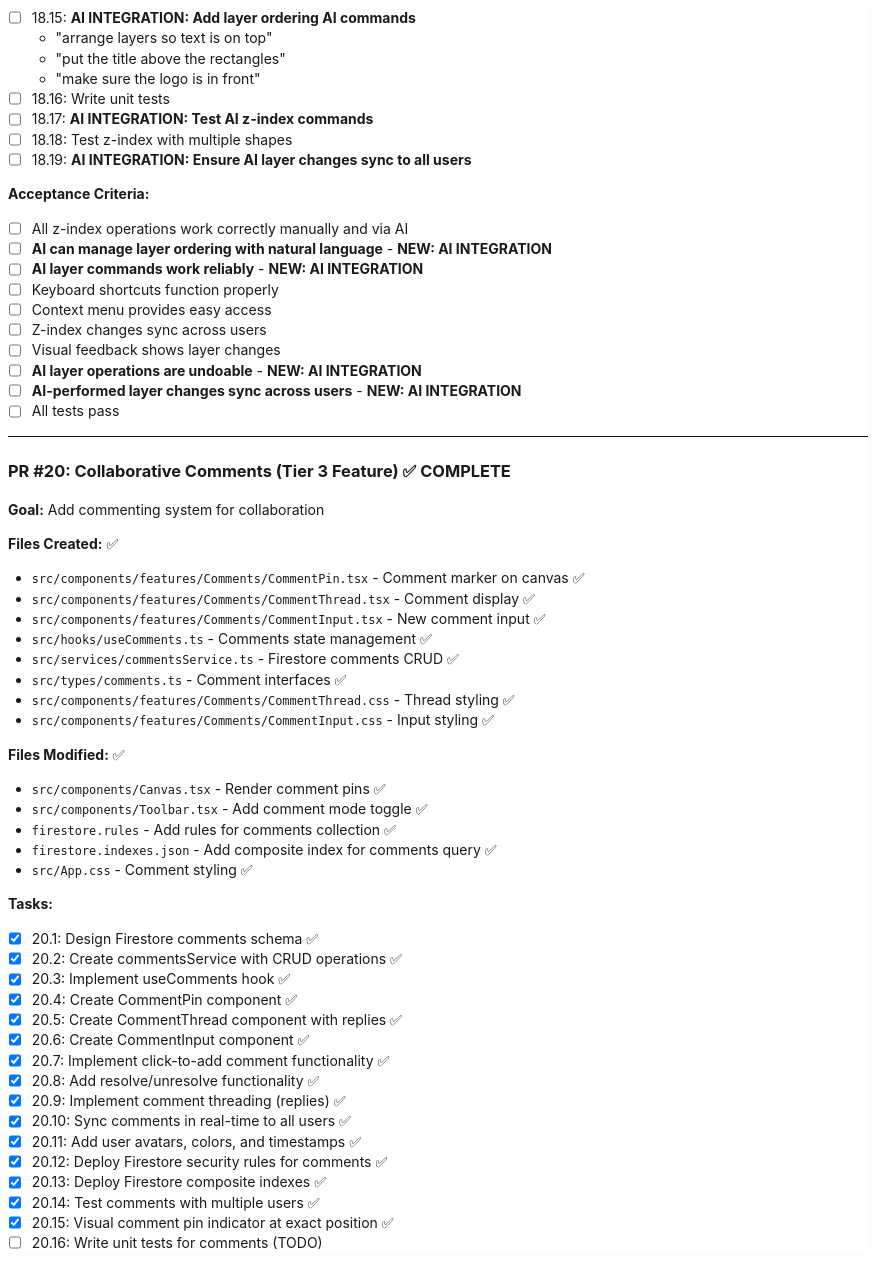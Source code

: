 - [ ] 18.15: **AI INTEGRATION: Add layer ordering AI commands**
  - "arrange layers so text is on top"
  - "put the title above the rectangles"
  - "make sure the logo is in front"
- [ ] 18.16: Write unit tests
- [ ] 18.17: **AI INTEGRATION: Test AI z-index commands**
- [ ] 18.18: Test z-index with multiple shapes
- [ ] 18.19: **AI INTEGRATION: Ensure AI layer changes sync to all users**

**Acceptance Criteria:**
- [ ] All z-index operations work correctly manually and via AI
- [ ] **AI can manage layer ordering with natural language** - **NEW: AI INTEGRATION**
- [ ] **AI layer commands work reliably** - **NEW: AI INTEGRATION**
- [ ] Keyboard shortcuts function properly
- [ ] Context menu provides easy access
- [ ] Z-index changes sync across users
- [ ] Visual feedback shows layer changes
- [ ] **AI layer operations are undoable** - **NEW: AI INTEGRATION**
- [ ] **AI-performed layer changes sync across users** - **NEW: AI INTEGRATION**
- [ ] All tests pass

---

### PR #20: Collaborative Comments (Tier 3 Feature) ✅ **COMPLETE**
**Goal:** Add commenting system for collaboration

**Files Created:** ✅
- `src/components/features/Comments/CommentPin.tsx` - Comment marker on canvas ✅
- `src/components/features/Comments/CommentThread.tsx` - Comment display ✅
- `src/components/features/Comments/CommentInput.tsx` - New comment input ✅
- `src/hooks/useComments.ts` - Comments state management ✅
- `src/services/commentsService.ts` - Firestore comments CRUD ✅
- `src/types/comments.ts` - Comment interfaces ✅
- `src/components/features/Comments/CommentThread.css` - Thread styling ✅
- `src/components/features/Comments/CommentInput.css` - Input styling ✅

**Files Modified:** ✅
- `src/components/Canvas.tsx` - Render comment pins ✅
- `src/components/Toolbar.tsx` - Add comment mode toggle ✅
- `firestore.rules` - Add rules for comments collection ✅
- `firestore.indexes.json` - Add composite index for comments query ✅
- `src/App.css` - Comment styling ✅

**Tasks:**
- [x] 20.1: Design Firestore comments schema ✅
- [x] 20.2: Create commentsService with CRUD operations ✅
- [x] 20.3: Implement useComments hook ✅
- [x] 20.4: Create CommentPin component ✅
- [x] 20.5: Create CommentThread component with replies ✅
- [x] 20.6: Create CommentInput component ✅
- [x] 20.7: Implement click-to-add comment functionality ✅
- [x] 20.8: Add resolve/unresolve functionality ✅
- [x] 20.9: Implement comment threading (replies) ✅
- [x] 20.10: Sync comments in real-time to all users ✅
- [x] 20.11: Add user avatars, colors, and timestamps ✅
- [x] 20.12: Deploy Firestore security rules for comments ✅
- [x] 20.13: Deploy Firestore composite indexes ✅
- [x] 20.14: Test comments with multiple users ✅
- [x] 20.15: Visual comment pin indicator at exact position ✅
- [ ] 20.16: Write unit tests for comments (TODO)
